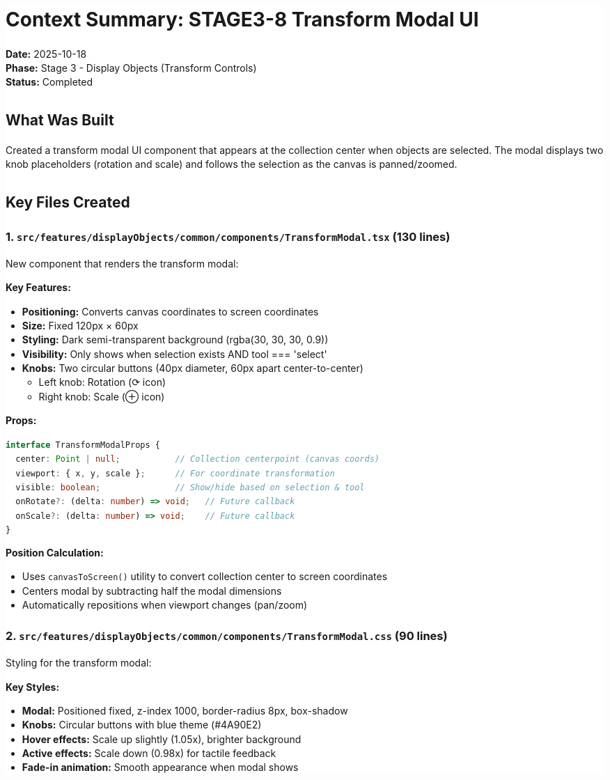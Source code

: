 # Context Summary: STAGE3-8 Transform Modal UI
**Date:** 2025-10-18  
**Phase:** Stage 3 - Display Objects (Transform Controls)  
**Status:** Completed

## What Was Built
Created a transform modal UI component that appears at the collection center when objects are selected. The modal displays two knob placeholders (rotation and scale) and follows the selection as the canvas is panned/zoomed.

## Key Files Created

### 1. **`src/features/displayObjects/common/components/TransformModal.tsx`** (130 lines)
New component that renders the transform modal:

**Key Features:**
- **Positioning:** Converts canvas coordinates to screen coordinates
- **Size:** Fixed 120px × 60px
- **Styling:** Dark semi-transparent background (rgba(30, 30, 30, 0.9))
- **Visibility:** Only shows when selection exists AND tool === 'select'
- **Knobs:** Two circular buttons (40px diameter, 60px apart center-to-center)
  - Left knob: Rotation (⟳ icon)
  - Right knob: Scale (⊕ icon)

**Props:**
```typescript
interface TransformModalProps {
  center: Point | null;           // Collection centerpoint (canvas coords)
  viewport: { x, y, scale };      // For coordinate transformation
  visible: boolean;               // Show/hide based on selection & tool
  onRotate?: (delta: number) => void;   // Future callback
  onScale?: (delta: number) => void;    // Future callback
}
```

**Position Calculation:**
- Uses `canvasToScreen()` utility to convert collection center to screen coordinates
- Centers modal by subtracting half the modal dimensions
- Automatically repositions when viewport changes (pan/zoom)

### 2. **`src/features/displayObjects/common/components/TransformModal.css`** (90 lines)
Styling for the transform modal:

**Key Styles:**
- **Modal:** Positioned fixed, z-index 1000, border-radius 8px, box-shadow
- **Knobs:** Circular buttons with blue theme (#4A90E2)
- **Hover effects:** Scale up slightly (1.05x), brighter background
- **Active effects:** Scale down (0.98x) for tactile feedback
- **Fade-in animation:** Smooth appearance when modal shows
